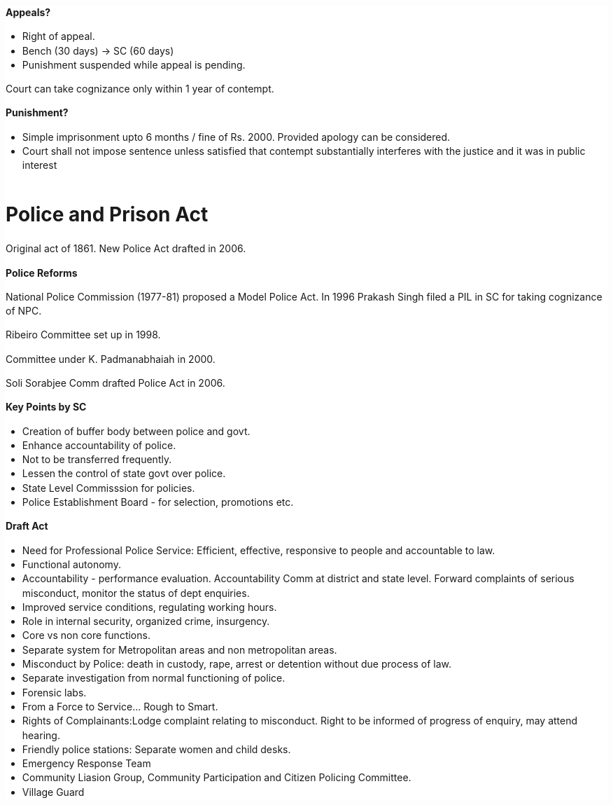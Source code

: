   

**Appeals?**

- Right of appeal.
- Bench (30 days) -> SC (60 days)
- Punishment suspended while appeal is pending.

  

Court can take cognizance only within 1 year of contempt.

  

**Punishment?**

- Simple imprisonment upto 6 months / fine of Rs. 2000. Provided apology can be considered.
- Court shall not impose sentence unless satisfied that contempt substantially interferes with the justice and it was in public interest 

  

# Police and Prison Act

Original act of 1861. New Police Act drafted in 2006.

  

**Police Reforms**

National Police Commission (1977-81) proposed a Model Police Act. In 1996 Prakash Singh filed a PIL in SC for taking cognizance of NPC.

Ribeiro Committee set up in 1998.

Committee under K. Padmanabhaiah in 2000.

Soli Sorabjee Comm drafted Police Act in 2006.

  

**Key Points by SC**

- Creation of buffer body between police and govt.
- Enhance accountability of police.
- Not to be transferred frequently.
- Lessen the control of state govt over police.
- State Level Commisssion for policies.
- Police Establishment Board - for selection, promotions etc.

  

**Draft Act**

- Need for Professional Police Service: Efficient, effective, responsive to people and accountable to law.
- Functional autonomy.
- Accountability - performance evaluation. Accountability Comm at district and state level. Forward complaints of serious misconduct, monitor the status of dept enquiries.
- Improved service conditions, regulating working hours.
- Role in internal security, organized crime, insurgency.
- Core vs non core functions.
- Separate system for Metropolitan areas and non metropolitan areas.
- Misconduct by Police: death in custody, rape, arrest or detention without due process of law.
- Separate investigation from normal functioning of police.
- Forensic labs.
- From a Force to Service... Rough to Smart.
- Rights of Complainants:Lodge complaint relating to misconduct. Right to be informed of progress of enquiry, may attend hearing.
- Friendly police stations: Separate women and child desks.
- Emergency Response Team
- Community Liasion Group, Community Participation and Citizen Policing Committee.
- Village Guard
